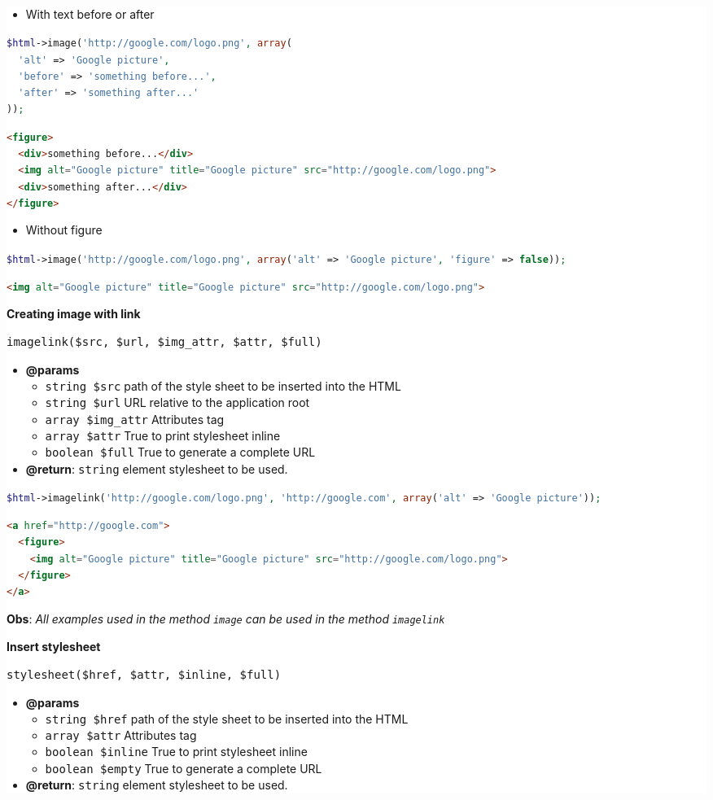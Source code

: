- With text before or after

```php
$html->image('http://google.com/logo.png', array(
  'alt' => 'Google picture',
  'before' => 'something before...',
  'after' => 'something after...'
));
```
```html
<figure>
  <div>something before...</div>
  <img alt="Google picture" title="Google picture" src="http://google.com/logo.png">
  <div>something after...</div>
</figure>
```

- Without figure

```php
$html->image('http://google.com/logo.png', array('alt' => 'Google picture', 'figure' => false));
```
```html
<img alt="Google picture" title="Google picture" src="http://google.com/logo.png">
```

<b>Creating image with link</b>

<tt>imagelink($src, $url, $img_attr, $attr, $full)</tt>

- <b>@params</b>
  - <tt>string $src</tt> path of the style sheet to be inserted into the HTML
  - <tt>string $url</tt> URL relative to the application root
  - <tt>array $img_attr</tt> Attributes tag
  - <tt>array $attr</tt> True to print stylesheet inline
  - <tt>boolean $full</tt> True to generate a complete URL
- <b>@return</b>: <tt>string</tt> element stylesheet to be used.

```php
$html->imagelink('http://google.com/logo.png', 'http://google.com', array('alt' => 'Google picture'));
```
```html
<a href="http://google.com">
  <figure>
    <img alt="Google picture" title="Google picture" src="http://google.com/logo.png">
  </figure>
</a>
```
<b>Obs</b>: <i>All examples used in the method <code>image</code> can be used in the method <code>imagelink</code></i>

<b>Insert stylesheet</b>

<tt>stylesheet($href, $attr, $inline, $full)</tt>

- <b>@params</b>
  - <tt>string $href</tt> path of the style sheet to be inserted into the HTML
  - <tt>array $attr</tt> Attributes tag
  - <tt>boolean $inline</tt> True to print stylesheet inline
  - <tt>boolean $empty</tt> True to generate a complete URL
- <b>@return</b>: <tt>string</tt> element stylesheet to be used.
